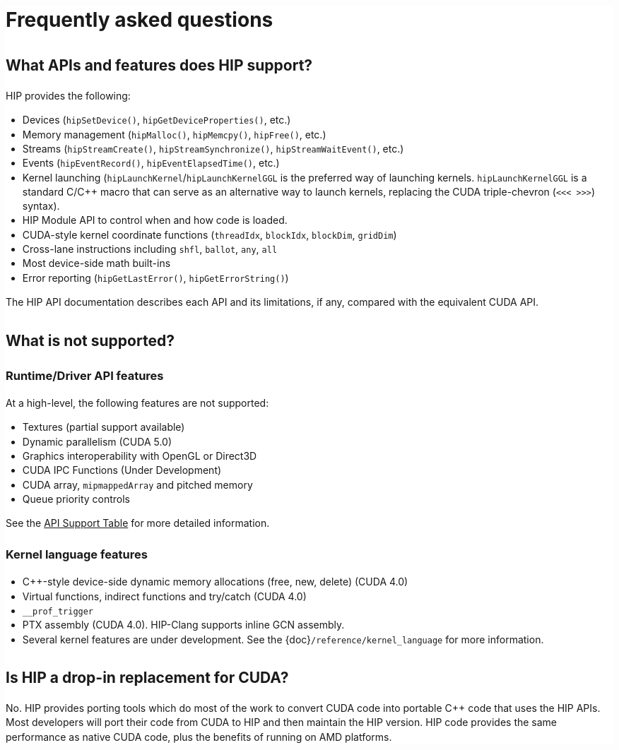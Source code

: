 # Frequently asked questions

## What APIs and features does HIP support?

HIP provides the following:

* Devices (`hipSetDevice()`, `hipGetDeviceProperties()`, etc.)
* Memory management (`hipMalloc()`, `hipMemcpy()`, `hipFree()`, etc.)
* Streams (`hipStreamCreate()`, `hipStreamSynchronize()`, `hipStreamWaitEvent()`, etc.)
* Events (`hipEventRecord()`, `hipEventElapsedTime()`, etc.)
* Kernel launching (`hipLaunchKernel`/`hipLaunchKernelGGL` is the preferred way of launching kernels. `hipLaunchKernelGGL` is a standard C/C++ macro that can serve as an alternative way to launch kernels, replacing the CUDA triple-chevron (`<<< >>>`) syntax).
* HIP Module API to control when and how code is loaded.
* CUDA-style kernel coordinate functions (`threadIdx`, `blockIdx`, `blockDim`, `gridDim`)
* Cross-lane instructions including `shfl`, `ballot`, `any`, `all`
* Most device-side math built-ins
* Error reporting (`hipGetLastError()`, `hipGetErrorString()`)

The HIP API documentation describes each API and its limitations, if any, compared with the equivalent CUDA API.

## What is not supported?

### Runtime/Driver API features

At a high-level, the following features are not supported:

* Textures (partial support available)
* Dynamic parallelism (CUDA 5.0)
* Graphics interoperability with OpenGL or Direct3D
* CUDA IPC Functions (Under Development)
* CUDA array, `mipmappedArray` and pitched memory
* Queue priority controls

See the [API Support Table](https://github.com/ROCm/HIPIFY/blob/amd-staging/docs/tables/CUDA_Runtime_API_functions_supported_by_HIP.md) for more detailed information.

### Kernel language features

* C++-style device-side dynamic memory allocations (free, new, delete) (CUDA 4.0)
* Virtual functions, indirect functions and try/catch (CUDA 4.0)
* `__prof_trigger`
* PTX assembly (CUDA 4.0). HIP-Clang supports inline GCN assembly.
* Several kernel features are under development. See the {doc}`/reference/kernel_language` for more information.

## Is HIP a drop-in replacement for CUDA?

No. HIP provides porting tools which do most of the work to convert CUDA code into portable C++ code that uses the HIP APIs.
Most developers will port their code from CUDA to HIP and then maintain the HIP version.
HIP code provides the same performance as native CUDA code, plus the benefits of running on AMD platforms.
